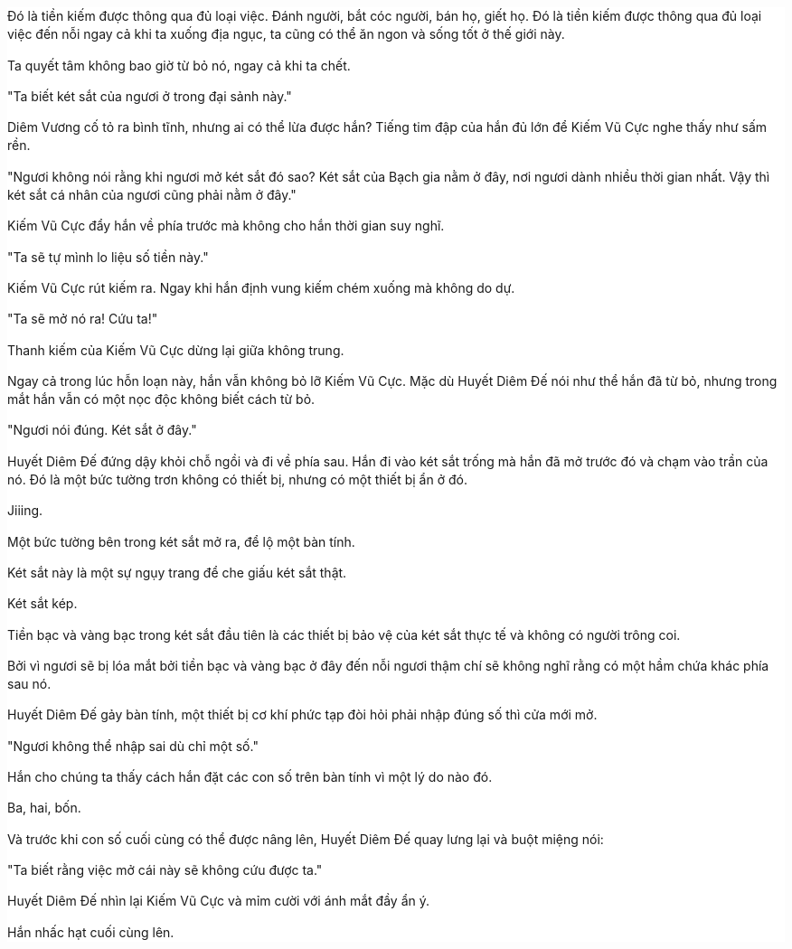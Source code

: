 Đó là tiền kiếm được thông qua đủ loại việc. Đánh người, bắt cóc người, bán họ, giết họ. Đó là tiền kiếm được thông qua đủ loại việc đến nỗi ngay cả khi ta xuống địa ngục, ta cũng có thể ăn ngon và sống tốt ở thế giới này.

Ta quyết tâm không bao giờ từ bỏ nó, ngay cả khi ta chết.

"Ta biết két sắt của ngươi ở trong đại sảnh này."

Diêm Vương cố tỏ ra bình tĩnh, nhưng ai có thể lừa được hắn? Tiếng tim đập của hắn đủ lớn để Kiếm Vũ Cực nghe thấy như sấm rền.

"Ngươi không nói rằng khi ngươi mở két sắt đó sao? Két sắt của Bạch gia nằm ở đây, nơi ngươi dành nhiều thời gian nhất. Vậy thì két sắt cá nhân của ngươi cũng phải nằm ở đây."

Kiếm Vũ Cực đẩy hắn về phía trước mà không cho hắn thời gian suy nghĩ.

"Ta sẽ tự mình lo liệu số tiền này."

Kiếm Vũ Cực rút kiếm ra. Ngay khi hắn định vung kiếm chém xuống mà không do dự.

"Ta sẽ mở nó ra! Cứu ta!"

Thanh kiếm của Kiếm Vũ Cực dừng lại giữa không trung.

Ngay cả trong lúc hỗn loạn này, hắn vẫn không bỏ lỡ Kiếm Vũ Cực. Mặc dù Huyết Diêm Đế nói như thể hắn đã từ bỏ, nhưng trong mắt hắn vẫn có một nọc độc không biết cách từ bỏ.

"Ngươi nói đúng. Két sắt ở đây."

Huyết Diêm Đế đứng dậy khỏi chỗ ngồi và đi về phía sau. Hắn đi vào két sắt trống mà hắn đã mở trước đó và chạm vào trần của nó. Đó là một bức tường trơn không có thiết bị, nhưng có một thiết bị ẩn ở đó.

Jiiing.

Một bức tường bên trong két sắt mở ra, để lộ một bàn tính.

Két sắt này là một sự ngụy trang để che giấu két sắt thật.

Két sắt kép.

Tiền bạc và vàng bạc trong két sắt đầu tiên là các thiết bị bảo vệ của két sắt thực tế và không có người trông coi.

Bởi vì ngươi sẽ bị lóa mắt bởi tiền bạc và vàng bạc ở đây đến nỗi ngươi thậm chí sẽ không nghĩ rằng có một hầm chứa khác phía sau nó.

Huyết Diêm Đế gảy bàn tính, một thiết bị cơ khí phức tạp đòi hỏi phải nhập đúng số thì cửa mới mở.

"Ngươi không thể nhập sai dù chỉ một số."

Hắn cho chúng ta thấy cách hắn đặt các con số trên bàn tính vì một lý do nào đó.

Ba, hai, bốn.

Và trước khi con số cuối cùng có thể được nâng lên, Huyết Diêm Đế quay lưng lại và buột miệng nói:

"Ta biết rằng việc mở cái này sẽ không cứu được ta."

Huyết Diêm Đế nhìn lại Kiếm Vũ Cực và mỉm cười với ánh mắt đầy ẩn ý.

Hắn nhấc hạt cuối cùng lên.
